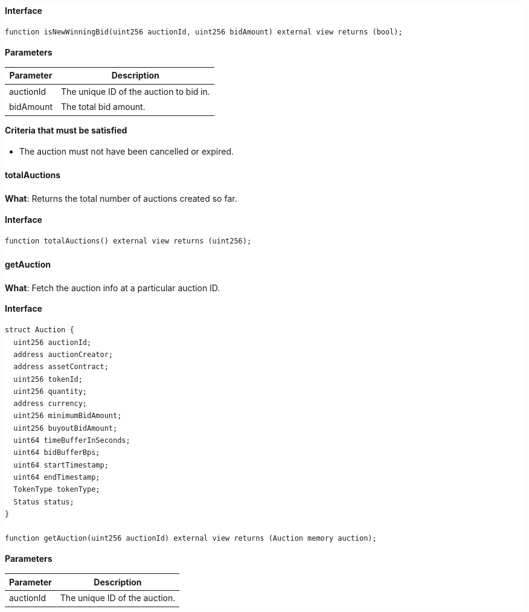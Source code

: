 **Interface**
```solidity
function isNewWinningBid(uint256 auctionId, uint256 bidAmount) external view returns (bool);
```

**Parameters**

| Parameter | Description |
|---|---|
| auctionId | The unique ID of the auction to bid in. |
| bidAmount | The total bid amount. |

**Criteria that must be satisfied**
- The auction must not have been cancelled or expired.

#### totalAuctions
**What**: Returns the total number of auctions created so far.

**Interface**
```solidity
function totalAuctions() external view returns (uint256);
```

#### getAuction
**What**: Fetch the auction info at a particular auction ID.

**Interface**
```solidity
struct Auction {
  uint256 auctionId;
  address auctionCreator;
  address assetContract;
  uint256 tokenId;
  uint256 quantity;
  address currency;
  uint256 minimumBidAmount;
  uint256 buyoutBidAmount;
  uint64 timeBufferInSeconds;
  uint64 bidBufferBps;
  uint64 startTimestamp;
  uint64 endTimestamp;
  TokenType tokenType;
  Status status;
}
 
function getAuction(uint256 auctionId) external view returns (Auction memory auction);
```

**Parameters**

| Parameter | Description |
|---|---|
| auctionId | The unique ID of the auction. |
